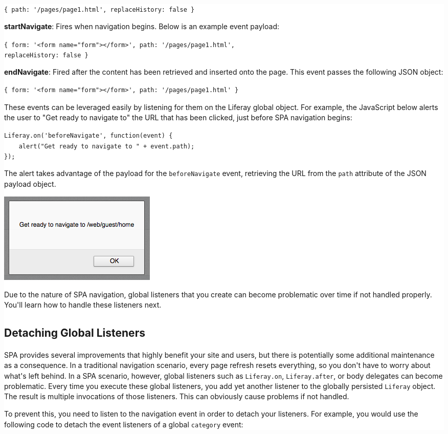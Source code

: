     { path: '/pages/page1.html', replaceHistory: false }

**startNavigate**: Fires when navigation begins. Below is an example event
payload:

    { form: '<form name="form"></form>', path: '/pages/page1.html',
    replaceHistory: false }

**endNavigate**: Fired after the content has been retrieved and inserted onto
the page. This event passes the following JSON object:

    { form: '<form name="form"></form>', path: '/pages/page1.html' }

These events can be leveraged easily by listening for them on the Liferay global 
object. For example, the JavaScript below alerts the user to "Get ready to 
navigate to" the URL that has been clicked, just before SPA navigation begins:

    Liferay.on('beforeNavigate', function(event) {
        alert("Get ready to navigate to " + event.path);
    });

The alert takes advantage of the payload for the `beforeNavigate` event, 
retrieving the URL from the `path` attribute of the JSON payload object. 

![Figure 1: You can leverage SPA lifecycle events in your apps.](../../images/private-messaging-before-navigate.png)

Due to the nature of SPA navigation, global listeners that you create can become 
problematic over time if not handled properly. You'll learn how to handle these 
listeners next.

## Detaching Global Listeners [](id=detaching-global-listeners)

SPA provides several improvements that highly benefit your site and users, but
there is potentially some additional maintenance as a consequence. In a
traditional navigation scenario, every page refresh resets everything, so you
don't have to worry about what's left behind. In a SPA scenario, however, global
listeners such as `Liferay.on`, `Liferay.after`, or body delegates can become
problematic. Every time you execute these global listeners, you add yet another
listener to the globally persisted `Liferay` object. The result is multiple
invocations of those listeners. This can obviously cause problems if not
handled.

To prevent this, you need to listen to the navigation event in order to detach
your listeners. For example, you would use the following code to detach the
event listeners of a global `category` event:
